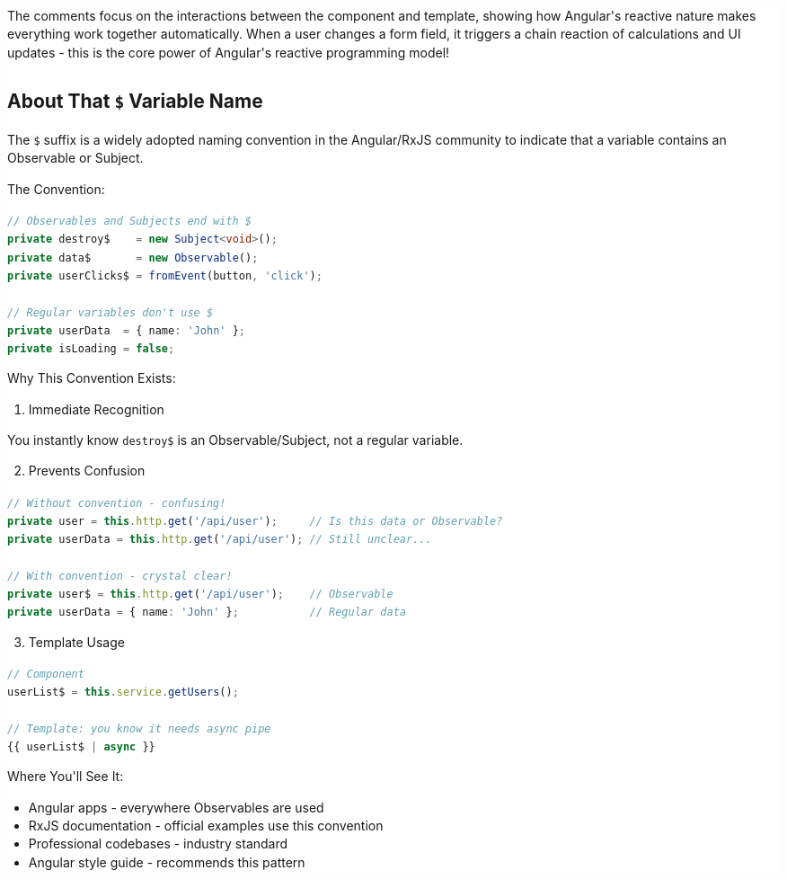 The comments focus on the interactions between the component and template, showing how Angular's reactive nature makes everything work
together automatically. When a user changes a form field, it triggers a chain reaction of calculations and UI updates - this is the core
power of Angular's reactive programming model!


## About That `$` Variable Name

The `$` suffix is a widely adopted naming convention in the Angular/RxJS community 
to indicate that a variable contains an Observable or Subject.

The Convention:

```ts
// Observables and Subjects end with $
private destroy$    = new Subject<void>();
private data$       = new Observable();
private userClicks$ = fromEvent(button, 'click');

// Regular variables don't use $
private userData  = { name: 'John' };
private isLoading = false;
```

Why This Convention Exists:

1. Immediate Recognition

You instantly know `destroy$` is an Observable/Subject, not a regular variable.

2. Prevents Confusion

```ts
// Without convention - confusing!
private user = this.http.get('/api/user');     // Is this data or Observable?
private userData = this.http.get('/api/user'); // Still unclear...

// With convention - crystal clear!
private user$ = this.http.get('/api/user');    // Observable
private userData = { name: 'John' };           // Regular data
```

3. Template Usage

```ts
// Component
userList$ = this.service.getUsers();

// Template: you know it needs async pipe
{{ userList$ | async }}
```

Where You'll See It:

- Angular apps           - everywhere Observables are used
- RxJS documentation     - official examples use this convention
- Professional codebases - industry standard
- Angular style guide    - recommends this pattern
